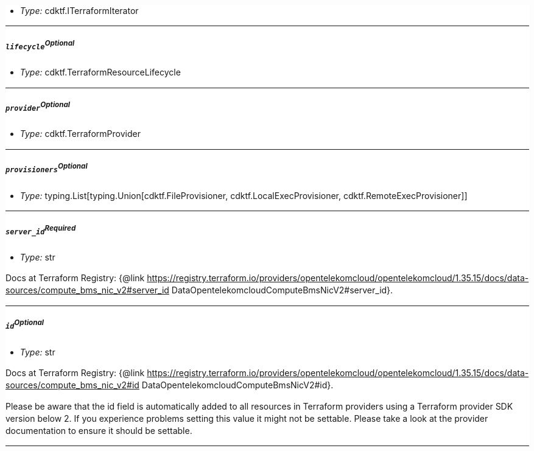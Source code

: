 - *Type:* cdktf.ITerraformIterator

---

##### `lifecycle`<sup>Optional</sup> <a name="lifecycle" id="@cdktf/provider-opentelekomcloud.dataOpentelekomcloudComputeBmsNicV2.DataOpentelekomcloudComputeBmsNicV2.Initializer.parameter.lifecycle"></a>

- *Type:* cdktf.TerraformResourceLifecycle

---

##### `provider`<sup>Optional</sup> <a name="provider" id="@cdktf/provider-opentelekomcloud.dataOpentelekomcloudComputeBmsNicV2.DataOpentelekomcloudComputeBmsNicV2.Initializer.parameter.provider"></a>

- *Type:* cdktf.TerraformProvider

---

##### `provisioners`<sup>Optional</sup> <a name="provisioners" id="@cdktf/provider-opentelekomcloud.dataOpentelekomcloudComputeBmsNicV2.DataOpentelekomcloudComputeBmsNicV2.Initializer.parameter.provisioners"></a>

- *Type:* typing.List[typing.Union[cdktf.FileProvisioner, cdktf.LocalExecProvisioner, cdktf.RemoteExecProvisioner]]

---

##### `server_id`<sup>Required</sup> <a name="server_id" id="@cdktf/provider-opentelekomcloud.dataOpentelekomcloudComputeBmsNicV2.DataOpentelekomcloudComputeBmsNicV2.Initializer.parameter.serverId"></a>

- *Type:* str

Docs at Terraform Registry: {@link https://registry.terraform.io/providers/opentelekomcloud/opentelekomcloud/1.35.15/docs/data-sources/compute_bms_nic_v2#server_id DataOpentelekomcloudComputeBmsNicV2#server_id}.

---

##### `id`<sup>Optional</sup> <a name="id" id="@cdktf/provider-opentelekomcloud.dataOpentelekomcloudComputeBmsNicV2.DataOpentelekomcloudComputeBmsNicV2.Initializer.parameter.id"></a>

- *Type:* str

Docs at Terraform Registry: {@link https://registry.terraform.io/providers/opentelekomcloud/opentelekomcloud/1.35.15/docs/data-sources/compute_bms_nic_v2#id DataOpentelekomcloudComputeBmsNicV2#id}.

Please be aware that the id field is automatically added to all resources in Terraform providers using a Terraform provider SDK version below 2.
If you experience problems setting this value it might not be settable. Please take a look at the provider documentation to ensure it should be settable.

---